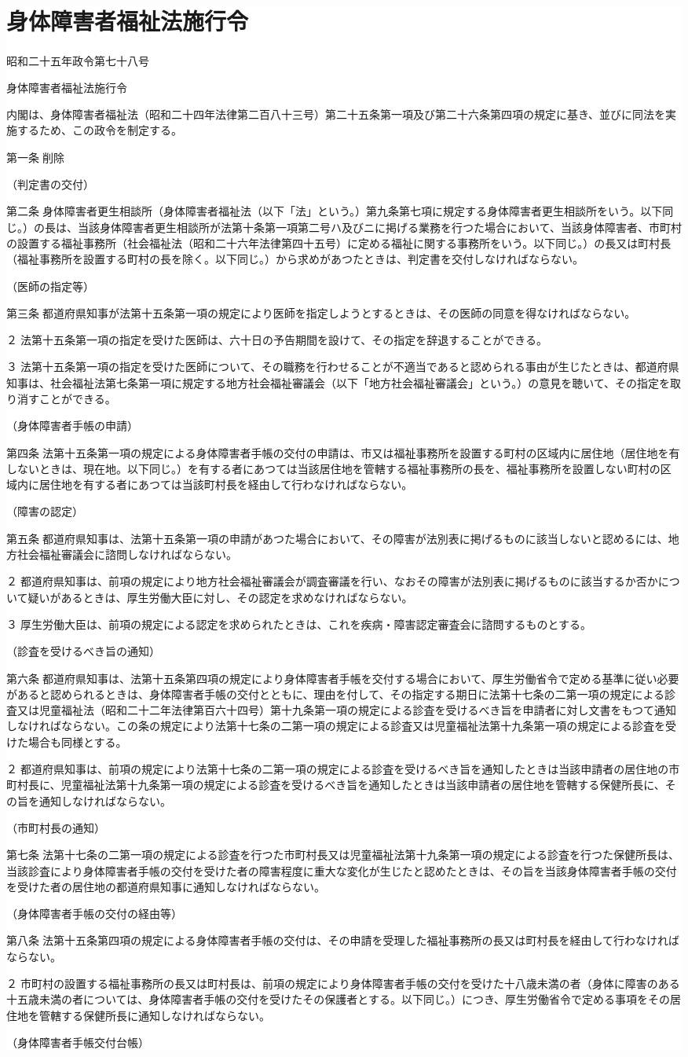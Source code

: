 # 身体障害者福祉法施行令

昭和二十五年政令第七十八号

身体障害者福祉法施行令

内閣は、身体障害者福祉法（昭和二十四年法律第二百八十三号）第二十五条第一項及び第二十六条第四項の規定に基き、並びに同法を実施するため、この政令を制定する。

第一条 削除

（判定書の交付）

第二条 身体障害者更生相談所（身体障害者福祉法（以下「法」という。）第九条第七項に規定する身体障害者更生相談所をいう。以下同じ。）の長は、当該身体障害者更生相談所が法第十条第一項第二号ハ及びニに掲げる業務を行つた場合において、当該身体障害者、市町村の設置する福祉事務所（社会福祉法（昭和二十六年法律第四十五号）に定める福祉に関する事務所をいう。以下同じ。）の長又は町村長（福祉事務所を設置する町村の長を除く。以下同じ。）から求めがあつたときは、判定書を交付しなければならない。

（医師の指定等）

第三条 都道府県知事が法第十五条第一項の規定により医師を指定しようとするときは、その医師の同意を得なければならない。

２ 法第十五条第一項の指定を受けた医師は、六十日の予告期間を設けて、その指定を辞退することができる。

３ 法第十五条第一項の指定を受けた医師について、その職務を行わせることが不適当であると認められる事由が生じたときは、都道府県知事は、社会福祉法第七条第一項に規定する地方社会福祉審議会（以下「地方社会福祉審議会」という。）の意見を聴いて、その指定を取り消すことができる。

（身体障害者手帳の申請）

第四条 法第十五条第一項の規定による身体障害者手帳の交付の申請は、市又は福祉事務所を設置する町村の区域内に居住地（居住地を有しないときは、現在地。以下同じ。）を有する者にあつては当該居住地を管轄する福祉事務所の長を、福祉事務所を設置しない町村の区域内に居住地を有する者にあつては当該町村長を経由して行わなければならない。

（障害の認定）

第五条 都道府県知事は、法第十五条第一項の申請があつた場合において、その障害が法別表に掲げるものに該当しないと認めるには、地方社会福祉審議会に諮問しなければならない。

２ 都道府県知事は、前項の規定により地方社会福祉審議会が調査審議を行い、なおその障害が法別表に掲げるものに該当するか否かについて疑いがあるときは、厚生労働大臣に対し、その認定を求めなければならない。

３ 厚生労働大臣は、前項の規定による認定を求められたときは、これを疾病・障害認定審査会に諮問するものとする。

（診査を受けるべき旨の通知）

第六条 都道府県知事は、法第十五条第四項の規定により身体障害者手帳を交付する場合において、厚生労働省令で定める基準に従い必要があると認められるときは、身体障害者手帳の交付とともに、理由を付して、その指定する期日に法第十七条の二第一項の規定による診査又は児童福祉法（昭和二十二年法律第百六十四号）第十九条第一項の規定による診査を受けるべき旨を申請者に対し文書をもつて通知しなければならない。この条の規定により法第十七条の二第一項の規定による診査又は児童福祉法第十九条第一項の規定による診査を受けた場合も同様とする。

２ 都道府県知事は、前項の規定により法第十七条の二第一項の規定による診査を受けるべき旨を通知したときは当該申請者の居住地の市町村長に、児童福祉法第十九条第一項の規定による診査を受けるべき旨を通知したときは当該申請者の居住地を管轄する保健所長に、その旨を通知しなければならない。

（市町村長の通知）

第七条 法第十七条の二第一項の規定による診査を行つた市町村長又は児童福祉法第十九条第一項の規定による診査を行つた保健所長は、当該診査により身体障害者手帳の交付を受けた者の障害程度に重大な変化が生じたと認めたときは、その旨を当該身体障害者手帳の交付を受けた者の居住地の都道府県知事に通知しなければならない。

（身体障害者手帳の交付の経由等）

第八条 法第十五条第四項の規定による身体障害者手帳の交付は、その申請を受理した福祉事務所の長又は町村長を経由して行わなければならない。

２ 市町村の設置する福祉事務所の長又は町村長は、前項の規定により身体障害者手帳の交付を受けた十八歳未満の者（身体に障害のある十五歳未満の者については、身体障害者手帳の交付を受けたその保護者とする。以下同じ。）につき、厚生労働省令で定める事項をその居住地を管轄する保健所長に通知しなければならない。

（身体障害者手帳交付台帳）

